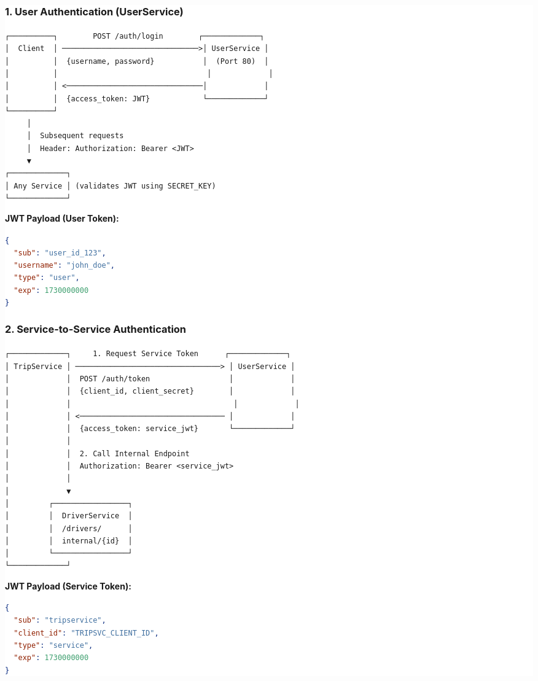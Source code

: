 ### 1. User Authentication (UserService)

```
┌──────────┐        POST /auth/login        ┌─────────────┐
│  Client  │ ───────────────────────────────>│ UserService │
│          │  {username, password}           │  (Port 80)  │
│          │                                  │             │
│          │ <───────────────────────────────│             │
│          │  {access_token: JWT}            └─────────────┘
└──────────┘
     │
     │  Subsequent requests
     │  Header: Authorization: Bearer <JWT>
     ▼
┌─────────────┐
│ Any Service │ (validates JWT using SECRET_KEY)
└─────────────┘
```

**JWT Payload (User Token):**
```json
{
  "sub": "user_id_123",
  "username": "john_doe",
  "type": "user",
  "exp": 1730000000
}
```

### 2. Service-to-Service Authentication

```
┌─────────────┐     1. Request Service Token      ┌─────────────┐
│ TripService │ ─────────────────────────────────> │ UserService │
│             │  POST /auth/token                  │             │
│             │  {client_id, client_secret}        │             │
│             │                                     │             │
│             │ <───────────────────────────────── │             │
│             │  {access_token: service_jwt}       └─────────────┘
│             │
│             │  2. Call Internal Endpoint
│             │  Authorization: Bearer <service_jwt>
│             │
│             ▼
│         ┌─────────────────┐
│         │  DriverService  │
│         │  /drivers/      │
│         │  internal/{id}  │
│         └─────────────────┘
└─────────────┘
```

**JWT Payload (Service Token):**
```json
{
  "sub": "tripservice",
  "client_id": "TRIPSVC_CLIENT_ID",
  "type": "service",
  "exp": 1730000000
}
```
